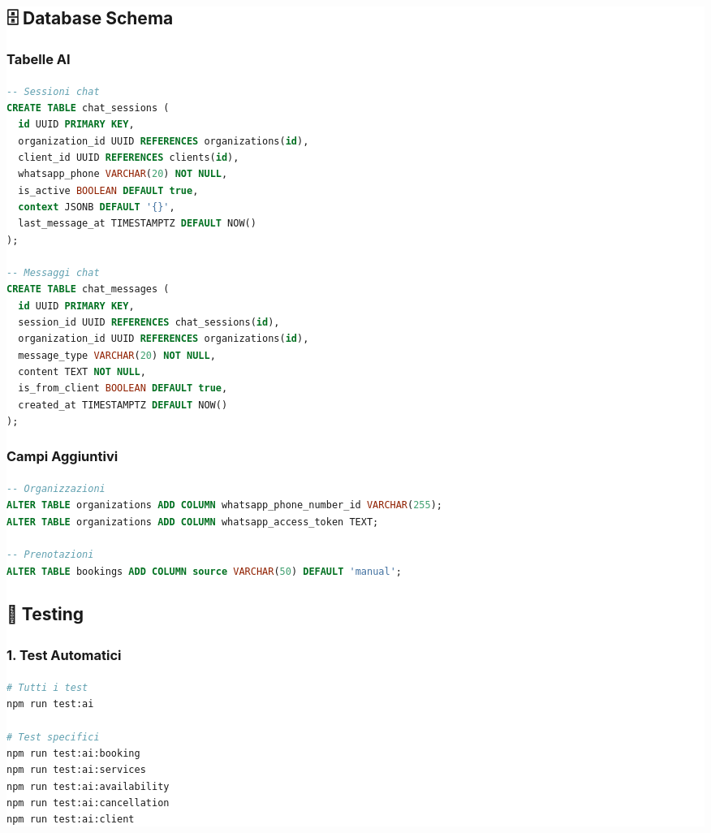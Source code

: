 ## 🗄️ Database Schema

### Tabelle AI

```sql
-- Sessioni chat
CREATE TABLE chat_sessions (
  id UUID PRIMARY KEY,
  organization_id UUID REFERENCES organizations(id),
  client_id UUID REFERENCES clients(id),
  whatsapp_phone VARCHAR(20) NOT NULL,
  is_active BOOLEAN DEFAULT true,
  context JSONB DEFAULT '{}',
  last_message_at TIMESTAMPTZ DEFAULT NOW()
);

-- Messaggi chat
CREATE TABLE chat_messages (
  id UUID PRIMARY KEY,
  session_id UUID REFERENCES chat_sessions(id),
  organization_id UUID REFERENCES organizations(id),
  message_type VARCHAR(20) NOT NULL,
  content TEXT NOT NULL,
  is_from_client BOOLEAN DEFAULT true,
  created_at TIMESTAMPTZ DEFAULT NOW()
);
```

### Campi Aggiuntivi

```sql
-- Organizzazioni
ALTER TABLE organizations ADD COLUMN whatsapp_phone_number_id VARCHAR(255);
ALTER TABLE organizations ADD COLUMN whatsapp_access_token TEXT;

-- Prenotazioni
ALTER TABLE bookings ADD COLUMN source VARCHAR(50) DEFAULT 'manual';
```

## 🧪 Testing

### 1. Test Automatici

```bash
# Tutti i test
npm run test:ai

# Test specifici
npm run test:ai:booking
npm run test:ai:services
npm run test:ai:availability
npm run test:ai:cancellation
npm run test:ai:client
```
